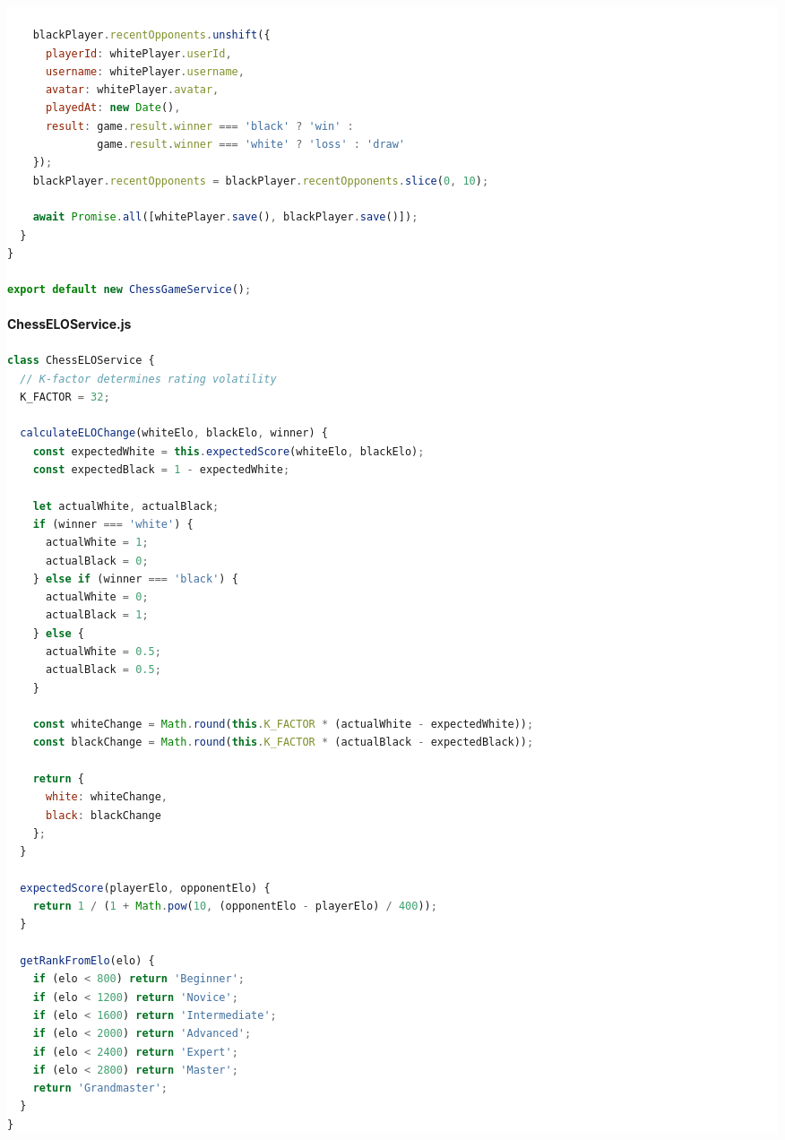 ```javascript

    blackPlayer.recentOpponents.unshift({
      playerId: whitePlayer.userId,
      username: whitePlayer.username,
      avatar: whitePlayer.avatar,
      playedAt: new Date(),
      result: game.result.winner === 'black' ? 'win' : 
              game.result.winner === 'white' ? 'loss' : 'draw'
    });
    blackPlayer.recentOpponents = blackPlayer.recentOpponents.slice(0, 10);

    await Promise.all([whitePlayer.save(), blackPlayer.save()]);
  }
}

export default new ChessGameService();
```


#### **ChessELOService.js**
```javascript
class ChessELOService {
  // K-factor determines rating volatility
  K_FACTOR = 32;

  calculateELOChange(whiteElo, blackElo, winner) {
    const expectedWhite = this.expectedScore(whiteElo, blackElo);
    const expectedBlack = 1 - expectedWhite;

    let actualWhite, actualBlack;
    if (winner === 'white') {
      actualWhite = 1;
      actualBlack = 0;
    } else if (winner === 'black') {
      actualWhite = 0;
      actualBlack = 1;
    } else {
      actualWhite = 0.5;
      actualBlack = 0.5;
    }

    const whiteChange = Math.round(this.K_FACTOR * (actualWhite - expectedWhite));
    const blackChange = Math.round(this.K_FACTOR * (actualBlack - expectedBlack));

    return {
      white: whiteChange,
      black: blackChange
    };
  }

  expectedScore(playerElo, opponentElo) {
    return 1 / (1 + Math.pow(10, (opponentElo - playerElo) / 400));
  }

  getRankFromElo(elo) {
    if (elo < 800) return 'Beginner';
    if (elo < 1200) return 'Novice';
    if (elo < 1600) return 'Intermediate';
    if (elo < 2000) return 'Advanced';
    if (elo < 2400) return 'Expert';
    if (elo < 2800) return 'Master';
    return 'Grandmaster';
  }
}
```